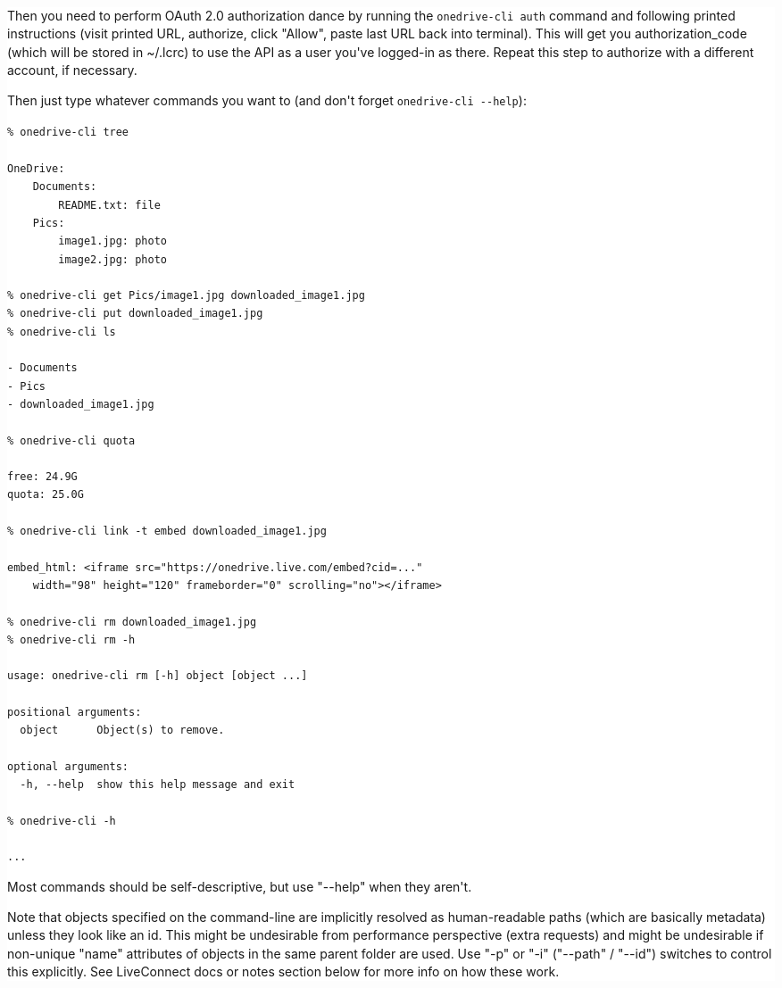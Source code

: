 Then you need to perform OAuth 2.0 authorization dance by running the
`onedrive-cli auth` command and following printed instructions (visit printed
URL, authorize, click "Allow", paste last URL back into terminal).
This will get you authorization_code (which will be stored in ~/.lcrc) to use
the API as a user you've logged-in as there. Repeat this step to authorize with
a different account, if necessary.

Then just type whatever commands you want to (and don't forget `onedrive-cli
--help`):

	% onedrive-cli tree

	OneDrive:
		Documents:
			README.txt: file
		Pics:
			image1.jpg: photo
			image2.jpg: photo

	% onedrive-cli get Pics/image1.jpg downloaded_image1.jpg
	% onedrive-cli put downloaded_image1.jpg
	% onedrive-cli ls

	- Documents
	- Pics
	- downloaded_image1.jpg

	% onedrive-cli quota

	free: 24.9G
	quota: 25.0G

	% onedrive-cli link -t embed downloaded_image1.jpg

	embed_html: <iframe src="https://onedrive.live.com/embed?cid=..."
		width="98" height="120" frameborder="0" scrolling="no"></iframe>

	% onedrive-cli rm downloaded_image1.jpg
	% onedrive-cli rm -h

	usage: onedrive-cli rm [-h] object [object ...]

	positional arguments:
	  object      Object(s) to remove.

	optional arguments:
	  -h, --help  show this help message and exit

	% onedrive-cli -h

	...

Most commands should be self-descriptive, but use "--help" when they aren't.

Note that objects specified on the command-line are implicitly resolved as
human-readable paths (which are basically metadata) unless they look like an id.
This might be undesirable from performance perspective (extra requests) and
might be undesirable if non-unique "name" attributes of objects in the same
parent folder are used.
Use "-p" or "-i" ("--path" / "--id") switches to control this explicitly.
See LiveConnect docs or notes section below for more info on how these work.
